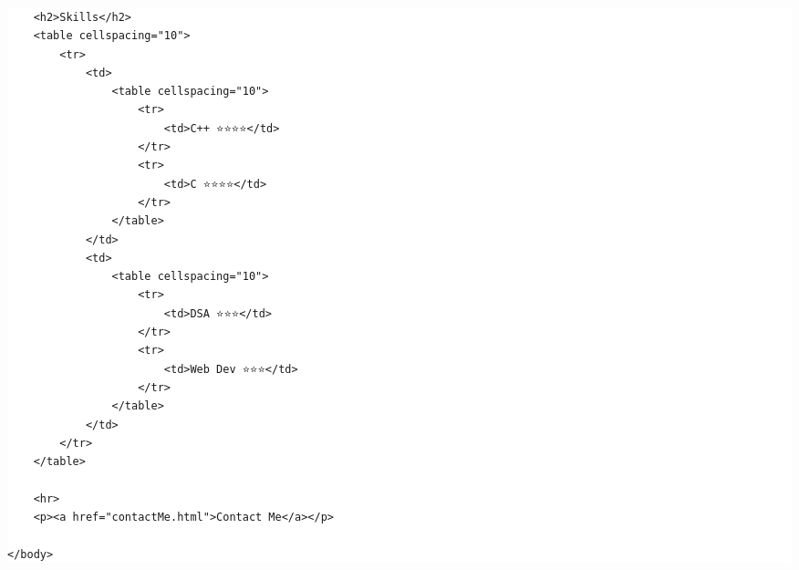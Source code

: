         <h2>Skills</h2>
        <table cellspacing="10">
            <tr>
                <td>
                    <table cellspacing="10">
                        <tr>
                            <td>C++ ⭐⭐⭐⭐</td>
                        </tr>
                        <tr>
                            <td>C ⭐⭐⭐⭐</td>
                        </tr>
                    </table>
                </td>
                <td>
                    <table cellspacing="10">
                        <tr>
                            <td>DSA ⭐⭐⭐</td>
                        </tr>
                        <tr>
                            <td>Web Dev ⭐⭐⭐</td>
                        </tr>
                    </table>
                </td>
            </tr>
        </table>

        <hr>
        <p><a href="contactMe.html">Contact Me</a></p>

    </body>
</html>
